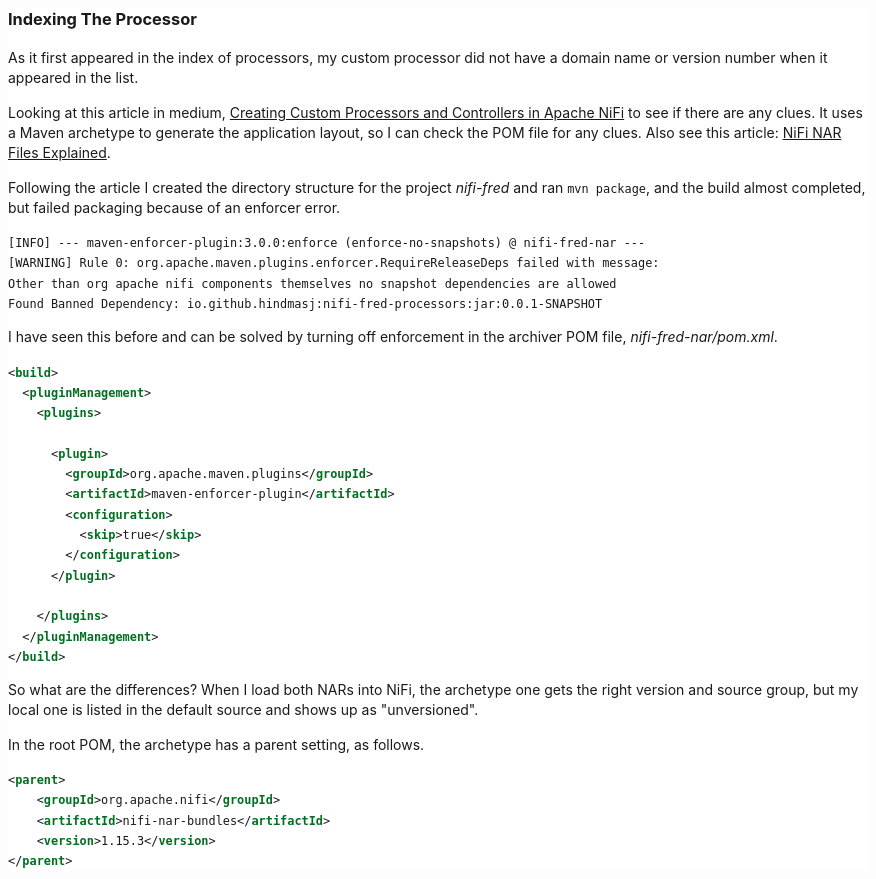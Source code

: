 ### Indexing The Processor

As it first appeared in the index of processors, my custom processor did not have a domain name or version number when it appeared in the list.

Looking at this article in medium, [Creating Custom Processors and Controllers in Apache NiFi](https://medium.com/hashmapinc/creating-custom-processors-and-controllers-in-apache-nifi-e14148740ea) to see if there are any clues. It uses a Maven archetype to generate the application layout, so I can check the POM file for any clues. Also see this article: [NiFi NAR Files Explained](https://medium.com/hashmapinc/nifi-nar-files-explained-14113f7796fd).

Following the article I created the directory structure for the project *nifi-fred* and ran ``mvn package``, and the build almost completed, but failed packaging because of an enforcer error.

```
[INFO] --- maven-enforcer-plugin:3.0.0:enforce (enforce-no-snapshots) @ nifi-fred-nar ---
[WARNING] Rule 0: org.apache.maven.plugins.enforcer.RequireReleaseDeps failed with message:
Other than org apache nifi components themselves no snapshot dependencies are allowed
Found Banned Dependency: io.github.hindmasj:nifi-fred-processors:jar:0.0.1-SNAPSHOT
```

I have seen this before and can be solved by turning off enforcement in the archiver POM file, *nifi-fred-nar/pom.xml*.

```xml
<build>
  <pluginManagement>
    <plugins>

      <plugin>
        <groupId>org.apache.maven.plugins</groupId>
        <artifactId>maven-enforcer-plugin</artifactId>
        <configuration>
          <skip>true</skip>
        </configuration>
      </plugin>

    </plugins>
  </pluginManagement>
</build>
```

So what are the differences? When I load both NARs into NiFi, the archetype one gets the right version and source group, but my local one is listed in the default source and shows up as "unversioned".

In the root POM, the archetype has a parent setting, as follows.

```xml
<parent>
    <groupId>org.apache.nifi</groupId>
    <artifactId>nifi-nar-bundles</artifactId>
    <version>1.15.3</version>
</parent>
```
